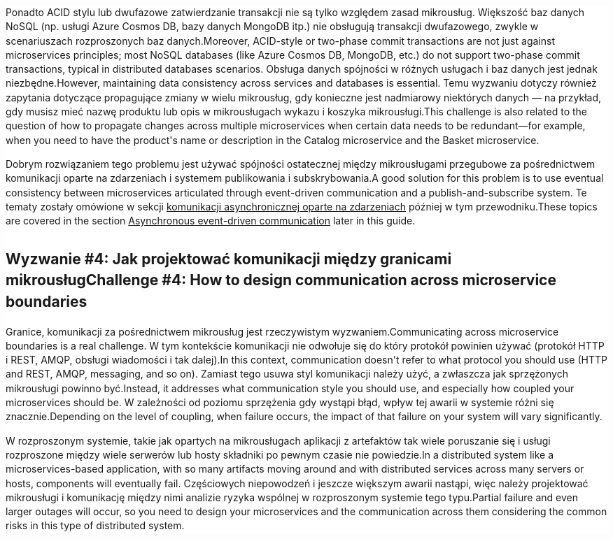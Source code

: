 <span data-ttu-id="5c4cc-173">Ponadto ACID stylu lub dwufazowe zatwierdzanie transakcji nie są tylko względem zasad mikrousług. Większość baz danych NoSQL (np. usługi Azure Cosmos DB, bazy danych MongoDB itp.) nie obsługują transakcji dwufazowego, zwykle w scenariuszach rozproszonych baz danych.</span><span class="sxs-lookup"><span data-stu-id="5c4cc-173">Moreover, ACID-style or two-phase commit transactions are not just against microservices principles; most NoSQL databases (like Azure Cosmos DB, MongoDB, etc.) do not support two-phase commit transactions, typical in distributed databases scenarios.</span></span> <span data-ttu-id="5c4cc-174">Obsługa danych spójności w różnych usługach i baz danych jest jednak niezbędne.</span><span class="sxs-lookup"><span data-stu-id="5c4cc-174">However, maintaining data consistency across services and databases is essential.</span></span> <span data-ttu-id="5c4cc-175">Temu wyzwaniu dotyczy również zapytania dotyczące propagujące zmiany w wielu mikrousług, gdy konieczne jest nadmiarowy niektórych danych — na przykład, gdy musisz mieć nazwę produktu lub opis w mikrousługach wykazu i koszyka mikrousługi.</span><span class="sxs-lookup"><span data-stu-id="5c4cc-175">This challenge is also related to the question of how to propagate changes across multiple microservices when certain data needs to be redundant—for example, when you need to have the product's name or description in the Catalog microservice and the Basket microservice.</span></span>

<span data-ttu-id="5c4cc-176">Dobrym rozwiązaniem tego problemu jest używać spójności ostatecznej między mikrousługami przegubowe za pośrednictwem komunikacji oparte na zdarzeniach i systemem publikowania i subskrybowania.</span><span class="sxs-lookup"><span data-stu-id="5c4cc-176">A good solution for this problem is to use eventual consistency between microservices articulated through event-driven communication and a publish-and-subscribe system.</span></span> <span data-ttu-id="5c4cc-177">Te tematy zostały omówione w sekcji [komunikacji asynchronicznej oparte na zdarzeniach](asynchronous-message-based-communication.md#asynchronous-event-driven-communication) później w tym przewodniku.</span><span class="sxs-lookup"><span data-stu-id="5c4cc-177">These topics are covered in the section [Asynchronous event-driven communication](asynchronous-message-based-communication.md#asynchronous-event-driven-communication) later in this guide.</span></span>

## <a name="challenge-4-how-to-design-communication-across-microservice-boundaries"></a><span data-ttu-id="5c4cc-178">Wyzwanie \#4: Jak projektować komunikacji między granicami mikrousług</span><span class="sxs-lookup"><span data-stu-id="5c4cc-178">Challenge \#4: How to design communication across microservice boundaries</span></span>

<span data-ttu-id="5c4cc-179">Granice, komunikacji za pośrednictwem mikrousług jest rzeczywistym wyzwaniem.</span><span class="sxs-lookup"><span data-stu-id="5c4cc-179">Communicating across microservice boundaries is a real challenge.</span></span> <span data-ttu-id="5c4cc-180">W tym kontekście komunikacji nie odwołuje się do który protokół powinien używać (protokół HTTP i REST, AMQP, obsługi wiadomości i tak dalej).</span><span class="sxs-lookup"><span data-stu-id="5c4cc-180">In this context, communication doesn't refer to what protocol you should use (HTTP and REST, AMQP, messaging, and so on).</span></span> <span data-ttu-id="5c4cc-181">Zamiast tego usuwa styl komunikacji należy użyć, a zwłaszcza jak sprzężonych mikrousługi powinno być.</span><span class="sxs-lookup"><span data-stu-id="5c4cc-181">Instead, it addresses what communication style you should use, and especially how coupled your microservices should be.</span></span> <span data-ttu-id="5c4cc-182">W zależności od poziomu sprzężenia gdy wystąpi błąd, wpływ tej awarii w systemie różni się znacznie.</span><span class="sxs-lookup"><span data-stu-id="5c4cc-182">Depending on the level of coupling, when failure occurs, the impact of that failure on your system will vary significantly.</span></span>

<span data-ttu-id="5c4cc-183">W rozproszonym systemie, takie jak opartych na mikrousługach aplikacji z artefaktów tak wiele poruszanie się i usługi rozproszone między wiele serwerów lub hosty składniki po pewnym czasie nie powiedzie.</span><span class="sxs-lookup"><span data-stu-id="5c4cc-183">In a distributed system like a microservices-based application, with so many artifacts moving around and with distributed services across many servers or hosts, components will eventually fail.</span></span> <span data-ttu-id="5c4cc-184">Częściowych niepowodzeń i jeszcze większym awarii nastąpi, więc należy projektować mikrousługi i komunikację między nimi analizie ryzyka wspólnej w rozproszonym systemie tego typu.</span><span class="sxs-lookup"><span data-stu-id="5c4cc-184">Partial failure and even larger outages will occur, so you need to design your microservices and the communication across them considering the common risks in this type of distributed system.</span></span>
